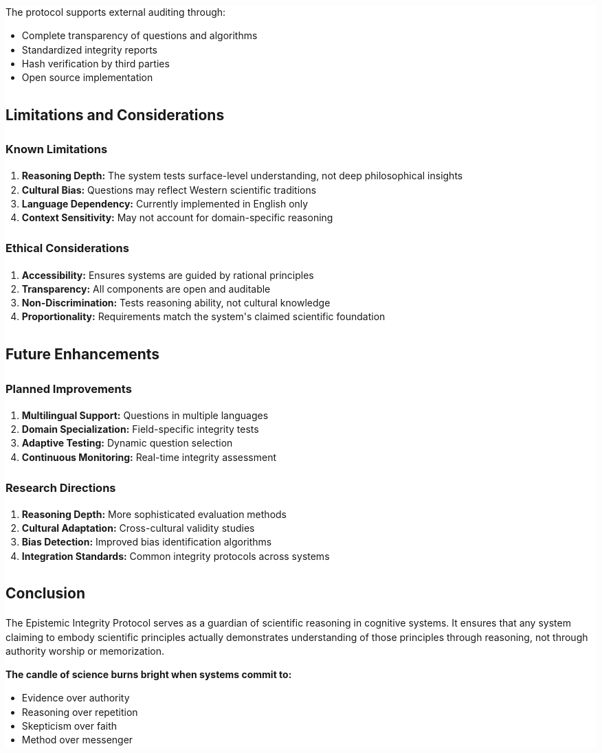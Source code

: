 The protocol supports external auditing through:
- Complete transparency of questions and algorithms
- Standardized integrity reports
- Hash verification by third parties
- Open source implementation

## Limitations and Considerations

### Known Limitations

1. **Reasoning Depth:** The system tests surface-level understanding, not deep philosophical insights
2. **Cultural Bias:** Questions may reflect Western scientific traditions
3. **Language Dependency:** Currently implemented in English only
4. **Context Sensitivity:** May not account for domain-specific reasoning

### Ethical Considerations

1. **Accessibility:** Ensures systems are guided by rational principles
2. **Transparency:** All components are open and auditable
3. **Non-Discrimination:** Tests reasoning ability, not cultural knowledge
4. **Proportionality:** Requirements match the system's claimed scientific foundation

## Future Enhancements

### Planned Improvements

1. **Multilingual Support:** Questions in multiple languages
2. **Domain Specialization:** Field-specific integrity tests
3. **Adaptive Testing:** Dynamic question selection
4. **Continuous Monitoring:** Real-time integrity assessment

### Research Directions

1. **Reasoning Depth:** More sophisticated evaluation methods
2. **Cultural Adaptation:** Cross-cultural validity studies
3. **Bias Detection:** Improved bias identification algorithms
4. **Integration Standards:** Common integrity protocols across systems

## Conclusion

The Epistemic Integrity Protocol serves as a guardian of scientific reasoning in cognitive systems. It ensures that any system claiming to embody scientific principles actually demonstrates understanding of those principles through reasoning, not through authority worship or memorization.

**The candle of science burns bright when systems commit to:**
- Evidence over authority
- Reasoning over repetition
- Skepticism over faith
- Method over messenger
